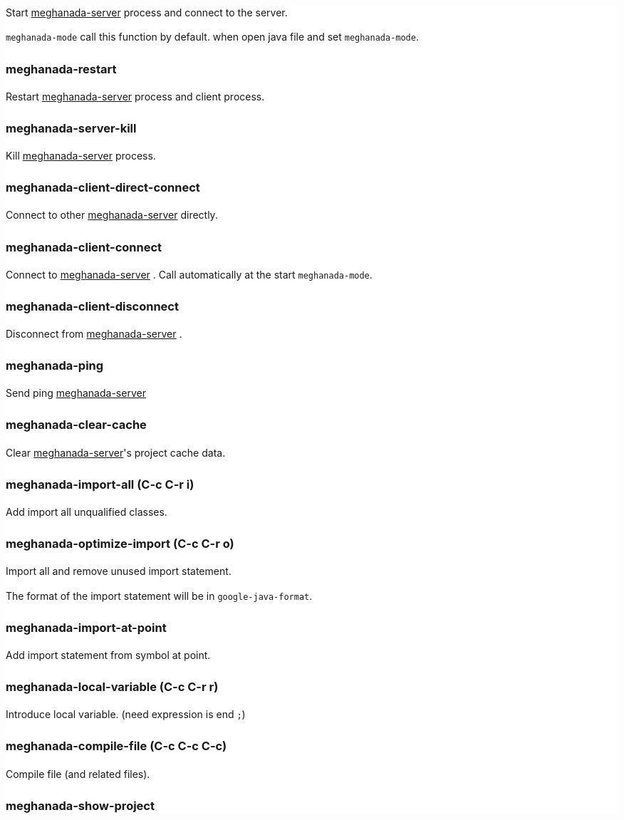 Start [meghanada-server][] process and connect to the server.

`meghanada-mode` call this function by default. when open java file and set `meghanada-mode`.

### meghanada-restart

Restart [meghanada-server][] process and client process.

### meghanada-server-kill

Kill [meghanada-server][] process.

### meghanada-client-direct-connect

Connect to other [meghanada-server][] directly.

### meghanada-client-connect

Connect to [meghanada-server][] . Call automatically at the start `meghanada-mode`.

### meghanada-client-disconnect

Disconnect from [meghanada-server][] .

### meghanada-ping

Send ping [meghanada-server][]

### meghanada-clear-cache

Clear [meghanada-server][]'s project cache data.

### meghanada-import-all (C-c C-r i)

Add import all unqualified classes.

### meghanada-optimize-import (C-c C-r o)

Import all and remove unused import statement.

The format of the import statement will be in `google-java-format`.

### meghanada-import-at-point

Add import statement from symbol at point.

### meghanada-local-variable (C-c C-r r)

Introduce local variable. (need expression is end `;`)

### meghanada-compile-file (C-c C-c C-c)

Compile file (and related files).

### meghanada-show-project


[meghanada-server]: https://github.com/mopemope/meghanada-server
[maven]: http://maven.apache.org/
[gradle]: https://gradle.org
[eclipse]: https://www.eclipse.org/
[company-mode]: http://company-mode.github.io/
[flycheck]: https://www.flycheck.org/
[junit]: http://www.junit.org/
[yasnippet]: http://joaotavora.github.io/yasnippet/
[realgud]: https://github.com/realgud/realgud
[xref]: https://www.gnu.org/software/emacs/manual/html_node/emacs/Xref.html